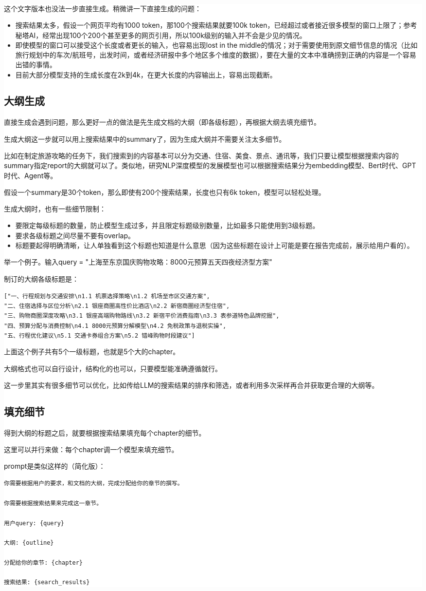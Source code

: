 这个文字版本也没法一步直接生成。稍微讲一下直接生成的问题：  

- 搜索结果太多，假设一个网页平均有1000 token，那100个搜索结果就要100k token，已经超过或者接近很多模型的窗口上限了；参考秘塔AI，经常出现100个200个甚至更多的网页引用，所以100k级别的输入并不会是少见的情况。  
- 即使模型的窗口可以接受这个长度或者更长的输入，也容易出现lost in the middle的情况；对于需要使用到原文细节信息的情况（比如旅行规划中的车次/航班号，出发时间，或者经济研报中多个地区多个维度的数据），要在大量的文本中准确捞到正确的内容是一个容易出错的事情。  
- 目前大部分模型支持的生成长度在2k到4k，在更大长度的内容输出上，容易出现截断。  

## 大纲生成  

直接生成会遇到问题，那么更好一点的做法是先生成文档的大纲（即各级标题），再根据大纲去填充细节。  

生成大纲这一步就可以用上搜索结果中的summary了，因为生成大纲并不需要关注太多细节。  

比如在制定旅游攻略的任务下，我们搜索到的内容基本可以分为交通、住宿、美食、景点、通讯等，我们只要让模型根据搜索内容的summary指定report的大纲就可以了。类似地，研究NLP深度模型的发展模型也可以根据搜索结果分为embedding模型、Bert时代、GPT时代、Agent等。  

假设一个summary是30个token，那么即使有200个搜索结果，长度也只有6k token，模型可以轻松处理。  

生成大纲时，也有一些细节限制：  

- 要限定每级标题的数量，防止模型生成过多，并且限定标题级别数量，比如最多只能使用到3级标题。  
- 要求各级标题之间尽量不要有overlap。  
- 标题要起得明确清晰，让人单独看到这个标题也知道是什么意思（因为这些标题在设计上可能是要在报告完成前，展示给用户看的）。  

举一个例子。输入query = "上海至东京国庆购物攻略：8000元预算五天四夜经济型方案"  

制订的大纲各级标题是：  

```
["一、行程规划与交通安排\n1.1 机票选择策略\n1.2 机场至市区交通方案",
"二、住宿选择与区位分析\n2.1 银座商圈高性价比酒店\n2.2 新宿商圈经济型住宿",
"三、购物商圈深度攻略\n3.1 银座高端购物路线\n3.2 新宿平价消费指南\n3.3 表参道特色品牌挖掘",
"四、预算分配与消费控制\n4.1 8000元预算分解模型\n4.2 免税政策与退税实操",
"五、行程优化建议\n5.1 交通卡券组合方案\n5.2 错峰购物时段建议"]
```

上面这个例子共有5个一级标题，也就是5个大的chapter。  

大纲格式也可以自行设计，结构化的也可以，只要模型能准确遵循就行。  

这一步里其实有很多细节可以优化，比如传给LLM的搜索结果的排序和筛选，或者利用多次采样再合并获取更合理的大纲等。  

## 填充细节  

得到大纲的标题之后，就要根据搜索结果填充每个chapter的细节。  

这里可以并行来做：每个chapter调一个模型来填充细节。  

prompt是类似这样的（简化版）：  

```
你需要根据用户的要求，和文档的大纲，完成分配给你的章节的撰写。

你需要根据搜索结果来完成这一章节。

用户query: {query}

大纲: {outline}

分配给你的章节: {chapter}

搜索结果: {search_results}
```
